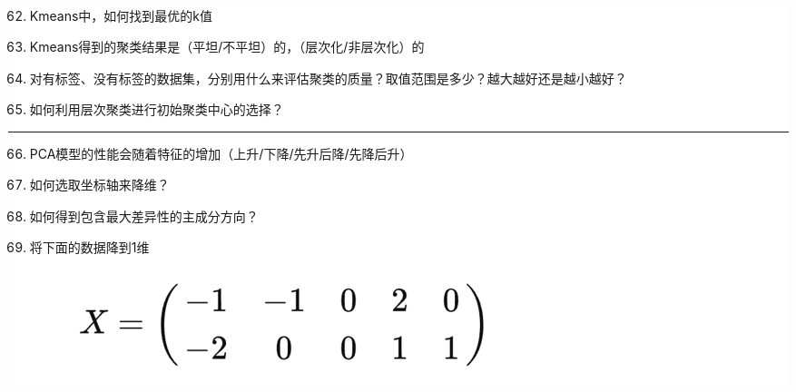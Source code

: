 62.   Kmeans中，如何找到最优的k值
63.   Kmeans得到的聚类结果是（平坦/不平坦）的，（层次化/非层次化）的

64.   对有标签、没有标签的数据集，分别用什么来评估聚类的质量？取值范围是多少？越大越好还是越小越好？

65.   如何利用层次聚类进行初始聚类中心的选择？

---

66.   PCA模型的性能会随着特征的增加（上升/下降/先升后降/先降后升）

67.   如何选取坐标轴来降维？

68.   如何得到包含最大差异性的主成分方向？

69.   将下面的数据降到1维

      ![image-20240611003917632](./%E8%87%AA%E6%B5%8B%E9%A2%98.assets/image-20240611003917632.png)
